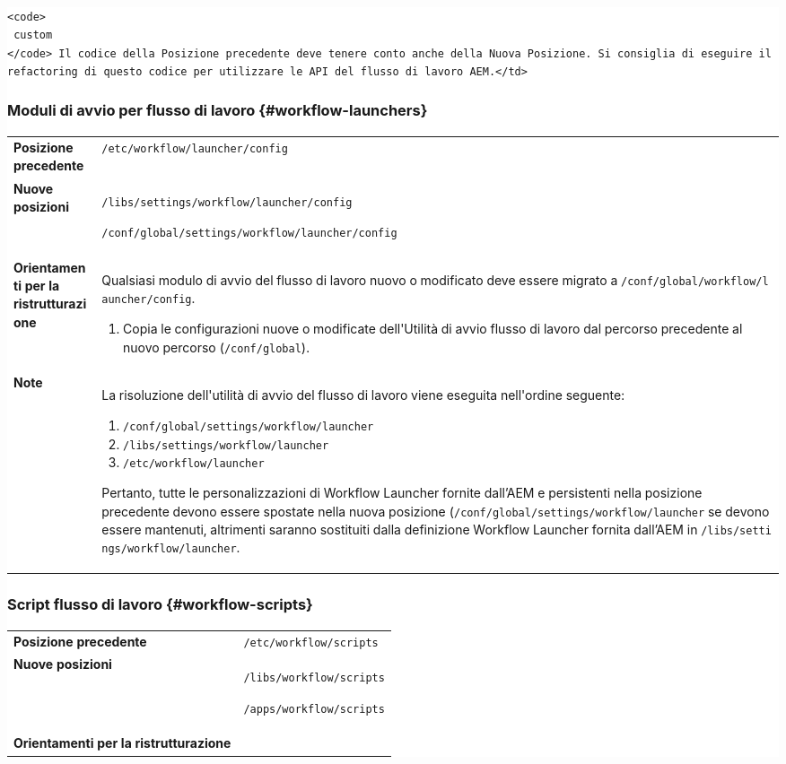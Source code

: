     <code>
     custom
    </code> Il codice della Posizione precedente deve tenere conto anche della Nuova Posizione. Si consiglia di eseguire il refactoring di questo codice per utilizzare le API del flusso di lavoro AEM.</td>
  </tr>
 </tbody>
</table>

### Moduli di avvio per flusso di lavoro {#workflow-launchers}

<table style="table-layout:auto">
 <tbody>
  <tr>
   <td><strong>Posizione precedente</strong></td>
   <td><code>/etc/workflow/launcher/config</code></td>
  </tr>
  <tr>
   <td><strong>Nuove posizioni</strong></td>
   <td><p><code>/libs/settings/workflow/launcher/config</code></p> <p><code>/conf/global/settings/workflow/launcher/config</code></p> </td>
  </tr>
  <tr>
   <td><strong>Orientamenti per la ristrutturazione</strong></td>
   <td><p>Qualsiasi modulo di avvio del flusso di lavoro nuovo o modificato deve essere migrato a <code>/conf/global/workflow/launcher/config</code>.</p>
    <ol>
     <li>Copia le configurazioni nuove o modificate dell'Utilità di avvio flusso di lavoro dal percorso precedente al nuovo percorso (<code>/conf/global</code>).</li>
    </ol> </td>
  </tr>
  <tr>
   <td><strong>Note</strong></td>
   <td><p>La risoluzione dell'utilità di avvio del flusso di lavoro viene eseguita nell'ordine seguente:</p>
    <ol>
     <li><code>/conf/global/settings/workflow/launcher</code></li>
     <li><code>/libs/settings/workflow/launcher</code></li>
     <li><code>/etc/workflow/launcher</code></li>
    </ol> <p>Pertanto, tutte le personalizzazioni di Workflow Launcher fornite dall’AEM e persistenti nella posizione precedente devono essere spostate nella nuova posizione (<code>/conf/global/settings/workflow/launcher</code> se devono essere mantenuti, altrimenti saranno sostituiti dalla definizione Workflow Launcher fornita dall’AEM in <code>/libs/settings/workflow/launcher</code>.</p> </td>
  </tr>
 </tbody>
</table>

### Script flusso di lavoro {#workflow-scripts}

<table style="table-layout:auto">
 <tbody>
  <tr>
   <td><strong>Posizione precedente</strong></td>
   <td><code>/etc/workflow/scripts</code></td>
  </tr>
  <tr>
   <td><strong>Nuove posizioni</strong></td>
   <td><p><code>/libs/workflow/scripts</code></p> <p><code>/apps/workflow/scripts</code></p> </td>
  </tr>
  <tr>
   <td><strong>Orientamenti per la ristrutturazione</strong></td>